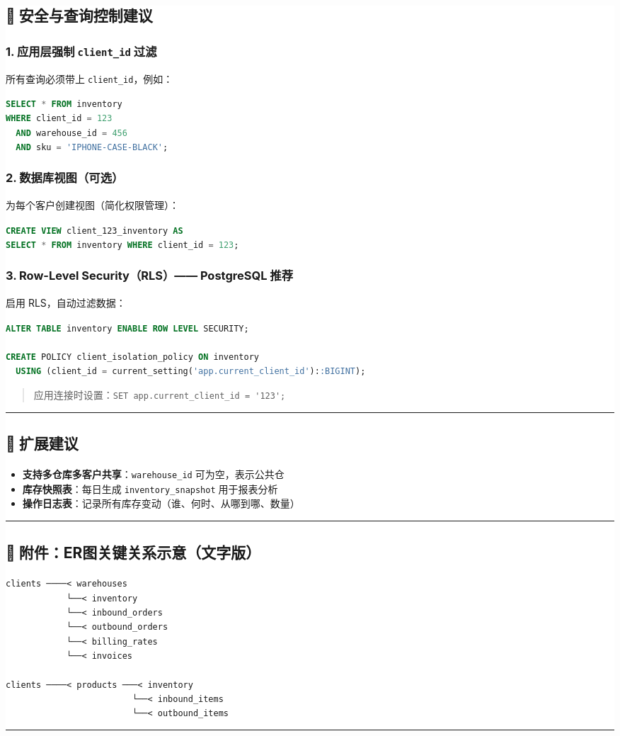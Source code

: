 
## 🔐 安全与查询控制建议

### 1. **应用层强制 `client_id` 过滤**
所有查询必须带上 `client_id`，例如：
```sql
SELECT * FROM inventory 
WHERE client_id = 123 
  AND warehouse_id = 456 
  AND sku = 'IPHONE-CASE-BLACK';
```

### 2. **数据库视图（可选）**
为每个客户创建视图（简化权限管理）：
```sql
CREATE VIEW client_123_inventory AS
SELECT * FROM inventory WHERE client_id = 123;
```

### 3. **Row-Level Security（RLS）—— PostgreSQL 推荐**
启用 RLS，自动过滤数据：
```sql
ALTER TABLE inventory ENABLE ROW LEVEL SECURITY;

CREATE POLICY client_isolation_policy ON inventory
  USING (client_id = current_setting('app.current_client_id')::BIGINT);
```
> 应用连接时设置：`SET app.current_client_id = '123';`

---

## 🧩 扩展建议

- **支持多仓库多客户共享**：`warehouse_id` 可为空，表示公共仓
- **库存快照表**：每日生成 `inventory_snapshot` 用于报表分析
- **操作日志表**：记录所有库存变动（谁、何时、从哪到哪、数量）

---

## 📎 附件：ER图关键关系示意（文字版）

```
clients ────< warehouses
            └──< inventory
            └──< inbound_orders
            └──< outbound_orders
            └──< billing_rates
            └──< invoices

clients ────< products ───< inventory
                         └──< inbound_items
                         └──< outbound_items
```

---